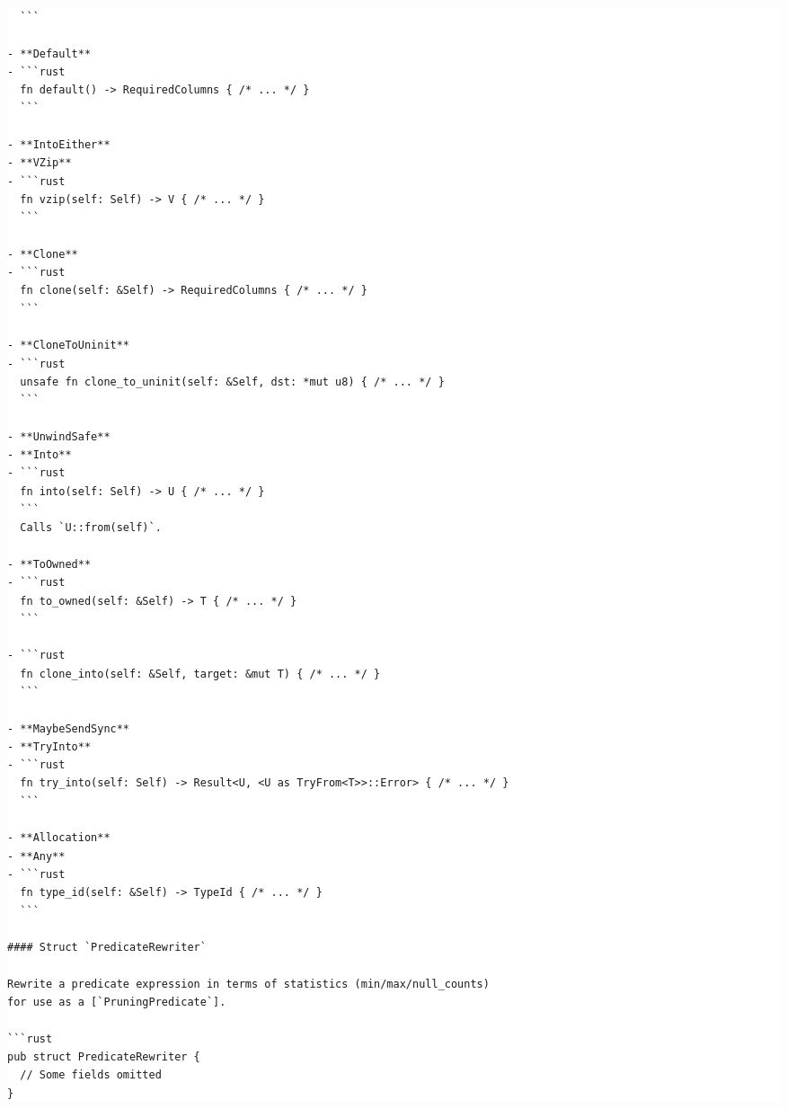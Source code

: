   ```
    ```

- **Default**
  - ```rust
    fn default() -> RequiredColumns { /* ... */ }
    ```

- **IntoEither**
- **VZip**
  - ```rust
    fn vzip(self: Self) -> V { /* ... */ }
    ```

- **Clone**
  - ```rust
    fn clone(self: &Self) -> RequiredColumns { /* ... */ }
    ```

- **CloneToUninit**
  - ```rust
    unsafe fn clone_to_uninit(self: &Self, dst: *mut u8) { /* ... */ }
    ```

- **UnwindSafe**
- **Into**
  - ```rust
    fn into(self: Self) -> U { /* ... */ }
    ```
    Calls `U::from(self)`.

- **ToOwned**
  - ```rust
    fn to_owned(self: &Self) -> T { /* ... */ }
    ```

  - ```rust
    fn clone_into(self: &Self, target: &mut T) { /* ... */ }
    ```

- **MaybeSendSync**
- **TryInto**
  - ```rust
    fn try_into(self: Self) -> Result<U, <U as TryFrom<T>>::Error> { /* ... */ }
    ```

- **Allocation**
- **Any**
  - ```rust
    fn type_id(self: &Self) -> TypeId { /* ... */ }
    ```

#### Struct `PredicateRewriter`

Rewrite a predicate expression in terms of statistics (min/max/null_counts)
for use as a [`PruningPredicate`].

```rust
pub struct PredicateRewriter {
    // Some fields omitted
}
```


[`EnforceSorting`]: crate::enforce_sorting::EnforceSorting
[`LimitPushdown`]: crate::limit_pushdown::LimitPushdown
[`LimitExec`]: crate::limit_pushdown::LimitExec
[`SessionState::add_physical_optimizer_rule`]: https://docs.rs/datafusion/latest/datafusion/execution/session_state/struct.SessionState.html#method.add_physical_optimizer_rule
[`Expr`]: https://docs.rs/datafusion/latest/datafusion/logical_expr/enum.Expr.html
[`pruning.rs` example in the `datafusion-examples`]: https://github.com/apache/datafusion/blob/main/datafusion-examples/examples/pruning.rs
[`Snowflake SIGMOD Paper`]: https://dl.acm.org/doi/10.1145/2882903.2903741
[small materialized aggregates]: https://www.vldb.org/conf/1998/p476.pdf
[zone maps]: https://dl.acm.org/doi/10.1007/978-3-642-03730-6_10
[data skipping]: https://dl.acm.org/doi/10.1145/2588555.2610515